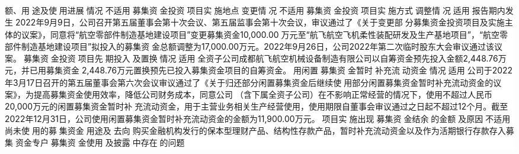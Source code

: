 额、用
途及使
用进展
情况
不适用
募集资
金投资
项目实
施地点
变更情
况
不适用
募集资
金投资
项目实
施方式
调整情
况
适用
报告期内发生
2022年9月9日，公司召开第五届董事会第十次会议、第五届监事会第十次会议，审议通过了《关于变更部
分募集资金投资项目及实施主体的议案》，同意将“航空零部件制造基地建设项目”变更募集资金10,000.00
万元至“航飞航空飞机柔性装配研发及生产基地项目”，“航空零部件制造基地建设项目”拟投入的募集资
金总额调整为17,000.00万元。2022年9月26日，公司2022年第二次临时股东大会审议通过该议案。
募集资
金投资
项目先
期投入
及置换
情况
适用
全资子公司成都航飞航空机械设备制造有限公司以自筹资金预先投入金额2,448.76万元，并已用募集资金
2,448.76万元置换预先已投入募集资金项目的自筹资金。
用闲置
募集资
金暂时
补充流
动资金
情况
适用
公司于2022年3月17日召开的第五届董事会第六次会议审议通过了《关于归还部分闲置募集资金后继续使
用部分闲置募集资金暂时补充流动资金的议案》，为提高募集资金使用效率，降低公司财务成本，同意公司
（含下属全资子公司）在不影响正常经营的情况下，使用不超过人民币20,000万元的闲置募集资金暂时补
充流动资金，用于主营业务相关生产经营使用，使用期限自董事会审议通过之日起不超过12个月。截至
2022年12月31日，公司使用闲置募集资金暂时补充流动资金的金额为11,900.00万元。
项目实
施出现
募集资
金结余
的金额
及原因
不适用
尚未使
用的募
集资金
用途及
去向
购买金融机构发行的保本型理财产品、结构性存款产品，暂时补充流动资金以及作为活期银行存款存入募集
资金专户
募集资
金使用
及披露
中存在
的问题